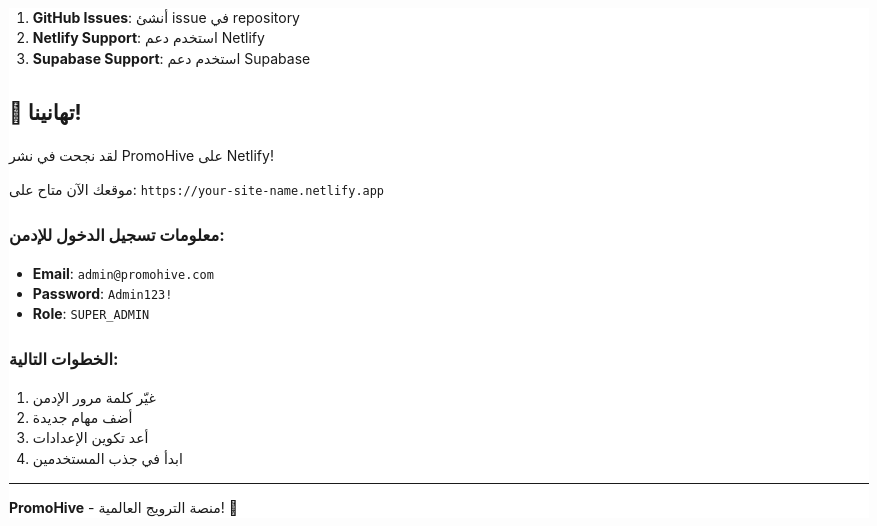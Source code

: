 1. **GitHub Issues**: أنشئ issue في repository
2. **Netlify Support**: استخدم دعم Netlify
3. **Supabase Support**: استخدم دعم Supabase

## 🎉 تهانينا!

لقد نجحت في نشر PromoHive على Netlify! 

موقعك الآن متاح على: `https://your-site-name.netlify.app`

### معلومات تسجيل الدخول للإدمن:
- **Email**: `admin@promohive.com`
- **Password**: `Admin123!`
- **Role**: `SUPER_ADMIN`

### الخطوات التالية:
1. غيّر كلمة مرور الإدمن
2. أضف مهام جديدة
3. أعد تكوين الإعدادات
4. ابدأ في جذب المستخدمين

---

**PromoHive** - منصة الترويج العالمية! 🚀
